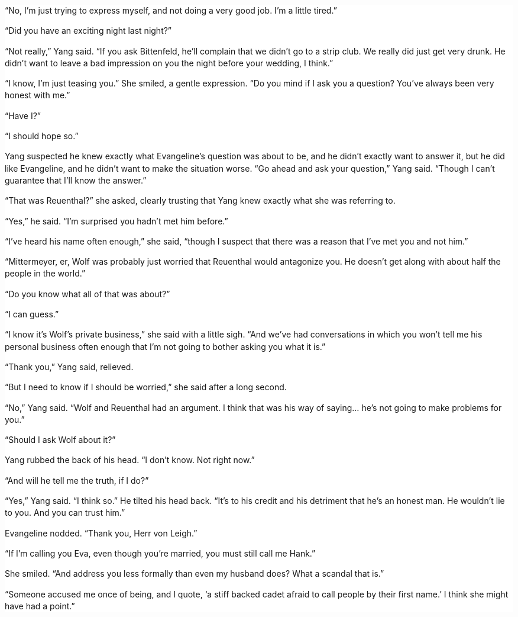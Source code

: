 “No, I’m just trying to express myself, and not doing a very good job\. I’m a little tired\.”

“Did you have an exciting night last night?”

“Not really,” Yang said\. “If you ask Bittenfeld, he’ll complain that we didn’t go to a strip club\. We really did just get very drunk\. He didn’t want to leave a bad impression on you the night before your wedding, I think\.”

“I know, I’m just teasing you\.” She smiled, a gentle expression\. “Do you mind if I ask you a question? You’ve always been very honest with me\.”

“Have I?”

“I should hope so\.”

Yang suspected he knew exactly what Evangeline’s question was about to be, and he didn’t exactly want to answer it, but he did like Evangeline, and he didn’t want to make the situation worse\. “Go ahead and ask your question,” Yang said\. “Though I can’t guarantee that I’ll know the answer\.”

“That was Reuenthal?” she asked, clearly trusting that Yang knew exactly what she was referring to\.

“Yes,” he said\. “I’m surprised you hadn’t met him before\.”

“I’ve heard his name often enough,” she said, “though I suspect that there was a reason that I’ve met you and not him\.”

“Mittermeyer, er, Wolf was probably just worried that Reuenthal would antagonize you\. He doesn’t get along with about half the people in the world\.”

“Do you know what all of that was about?”

“I can guess\.”

“I know it’s Wolf’s private business,” she said with a little sigh\. “And we’ve had conversations in which you won’t tell me his personal business often enough that I’m not going to bother asking you what it is\.”

“Thank you,” Yang said, relieved\.

“But I need to know if I should be worried,” she said after a long second\. 

“No,” Yang said\. “Wolf and Reuenthal had an argument\. I think that was his way of saying… he’s not going to make problems for you\.” 

“Should I ask Wolf about it?”

Yang rubbed the back of his head\. “I don’t know\. Not right now\.”

“And will he tell me the truth, if I do?”

“Yes,” Yang said\. “I think so\.” He tilted his head back\. “It’s to his credit and his detriment that he’s an honest man\. He wouldn’t lie to you\. And you can trust him\.”

Evangeline nodded\. “Thank you, Herr von Leigh\.”

“If I’m calling you Eva, even though you’re married, you must still call me Hank\.”

She smiled\. “And address you less formally than even my husband does? What a scandal that is\.”

“Someone accused me once of being, and I quote, ‘a stiff backed cadet afraid to call people by their first name\.’ I think she might have had a point\.”
